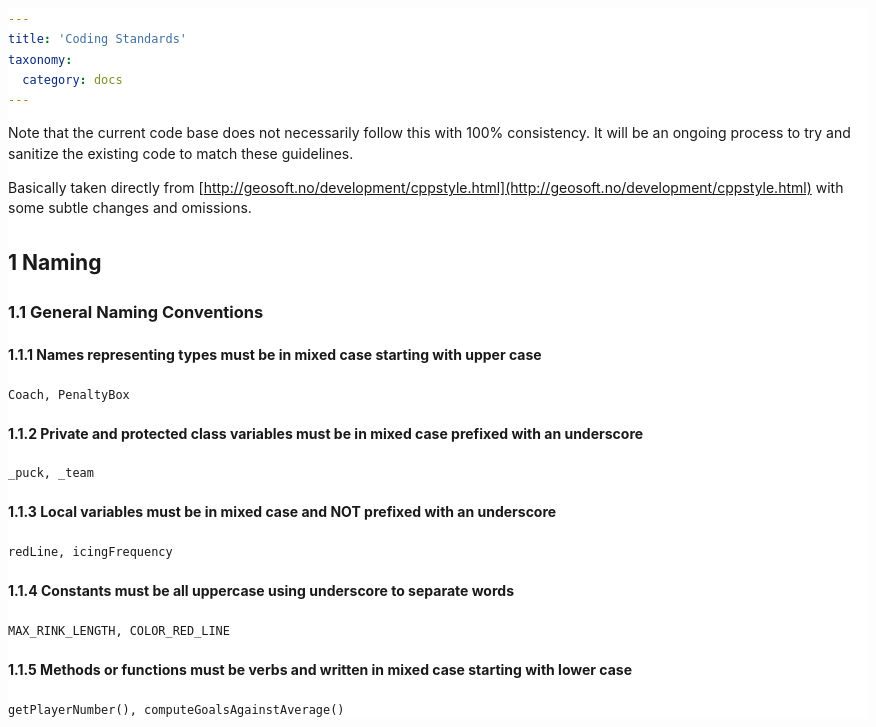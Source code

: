 ```yaml
---
title: 'Coding Standards'
taxonomy:
  category: docs
---
```


Note that the current code base does not necessarily follow this with 100% consistency. It will be an ongoing process to try and sanitize the existing code to match these guidelines.

Basically taken directly from [http://geosoft.no/development/cppstyle.html](http://geosoft.no/development/cppstyle.html) with some subtle changes and omissions.

## 1 Naming

### 1.1 General Naming Conventions

#### 1.1.1 Names representing types must be in mixed case starting with upper case

```
Coach, PenaltyBox

```

#### 1.1.2 Private and protected class variables must be in mixed case prefixed with an underscore

```
_puck, _team

```

#### 1.1.3 Local variables must be in mixed case and NOT prefixed with an underscore

```
redLine, icingFrequency

```

#### 1.1.4 Constants must be all uppercase using underscore to separate words

```
MAX_RINK_LENGTH, COLOR_RED_LINE

```

#### 1.1.5 Methods or functions must be verbs and written in mixed case starting with lower case

```
getPlayerNumber(), computeGoalsAgainstAverage()

```
